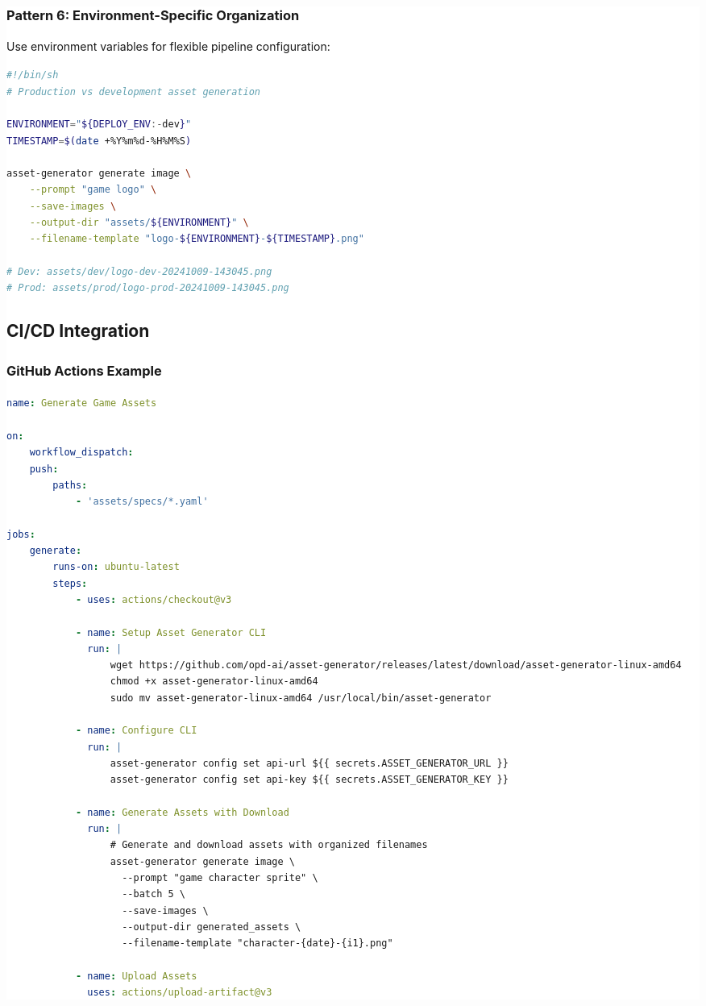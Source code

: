 ### Pattern 6: Environment-Specific Organization

Use environment variables for flexible pipeline configuration:

```sh
#!/bin/sh
# Production vs development asset generation

ENVIRONMENT="${DEPLOY_ENV:-dev}"
TIMESTAMP=$(date +%Y%m%d-%H%M%S)

asset-generator generate image \
    --prompt "game logo" \
    --save-images \
    --output-dir "assets/${ENVIRONMENT}" \
    --filename-template "logo-${ENVIRONMENT}-${TIMESTAMP}.png"

# Dev: assets/dev/logo-dev-20241009-143045.png
# Prod: assets/prod/logo-prod-20241009-143045.png
```

## CI/CD Integration

### GitHub Actions Example

```yaml
name: Generate Game Assets

on:
    workflow_dispatch:
    push:
        paths:
            - 'assets/specs/*.yaml'

jobs:
    generate:
        runs-on: ubuntu-latest
        steps:
            - uses: actions/checkout@v3
            
            - name: Setup Asset Generator CLI
              run: |
                  wget https://github.com/opd-ai/asset-generator/releases/latest/download/asset-generator-linux-amd64
                  chmod +x asset-generator-linux-amd64
                  sudo mv asset-generator-linux-amd64 /usr/local/bin/asset-generator
            
            - name: Configure CLI
              run: |
                  asset-generator config set api-url ${{ secrets.ASSET_GENERATOR_URL }}
                  asset-generator config set api-key ${{ secrets.ASSET_GENERATOR_KEY }}
            
            - name: Generate Assets with Download
              run: |
                  # Generate and download assets with organized filenames
                  asset-generator generate image \
                    --prompt "game character sprite" \
                    --batch 5 \
                    --save-images \
                    --output-dir generated_assets \
                    --filename-template "character-{date}-{i1}.png"
            
            - name: Upload Assets
              uses: actions/upload-artifact@v3
```